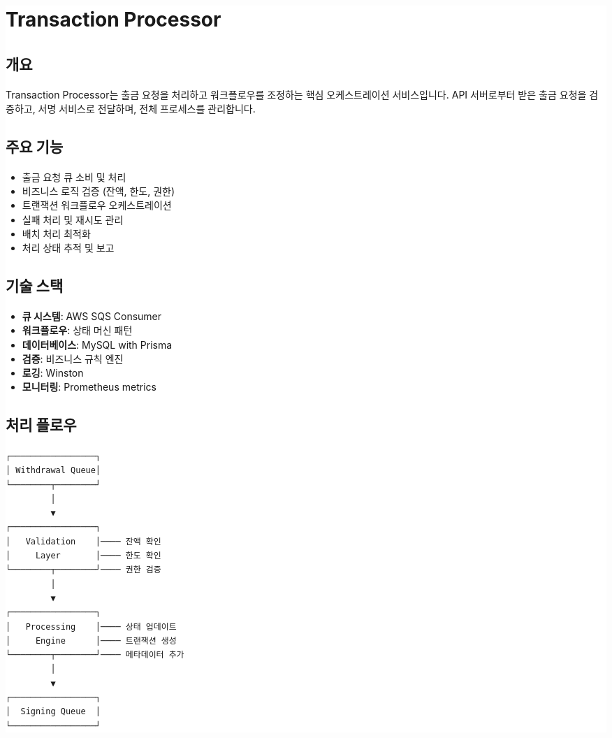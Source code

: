 # Transaction Processor

## 개요

Transaction Processor는 출금 요청을 처리하고 워크플로우를 조정하는 핵심 오케스트레이션 서비스입니다. API 서버로부터 받은 출금 요청을 검증하고, 서명 서비스로 전달하며, 전체 프로세스를 관리합니다.

## 주요 기능

- 출금 요청 큐 소비 및 처리
- 비즈니스 로직 검증 (잔액, 한도, 권한)
- 트랜잭션 워크플로우 오케스트레이션
- 실패 처리 및 재시도 관리
- 배치 처리 최적화
- 처리 상태 추적 및 보고

## 기술 스택

- **큐 시스템**: AWS SQS Consumer
- **워크플로우**: 상태 머신 패턴
- **데이터베이스**: MySQL with Prisma
- **검증**: 비즈니스 규칙 엔진
- **로깅**: Winston
- **모니터링**: Prometheus metrics

## 처리 플로우

```
┌─────────────────┐
│ Withdrawal Queue│
└────────┬────────┘
         │
         ▼
┌─────────────────┐
│   Validation    │──── 잔액 확인
│     Layer       │──── 한도 확인
└────────┬────────┘──── 권한 검증
         │
         ▼
┌─────────────────┐
│   Processing    │──── 상태 업데이트
│     Engine      │──── 트랜잭션 생성
└────────┬────────┘──── 메타데이터 추가
         │
         ▼
┌─────────────────┐
│  Signing Queue  │
└─────────────────┘
```
